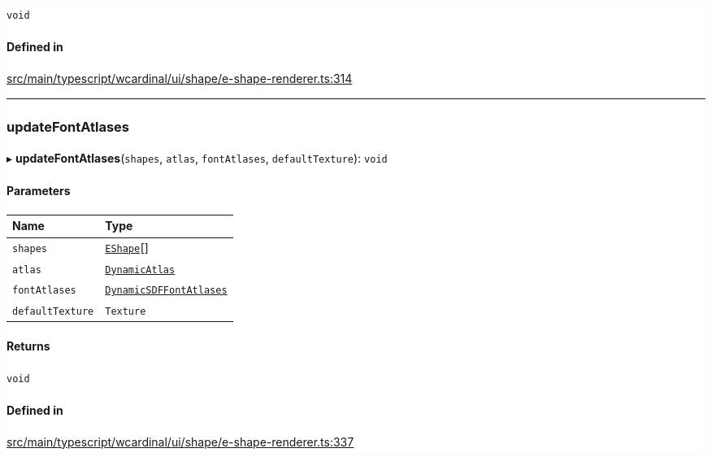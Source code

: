 `void`

#### Defined in

[src/main/typescript/wcardinal/ui/shape/e-shape-renderer.ts:314](https://github.com/winter-cardinal/winter-cardinal-ui/blob/v0.160.0/src/main/typescript/wcardinal/ui/shape/e-shape-renderer.ts#L314)

___

### updateFontAtlases

▸ **updateFontAtlases**(`shapes`, `atlas`, `fontAtlases`, `defaultTexture`): `void`

#### Parameters

| Name | Type |
| :------ | :------ |
| `shapes` | [`EShape`](../interfaces/EShape.md)[] |
| `atlas` | [`DynamicAtlas`](DynamicAtlas.md) |
| `fontAtlases` | [`DynamicSDFFontAtlases`](DynamicSDFFontAtlases.md) |
| `defaultTexture` | `Texture` |

#### Returns

`void`

#### Defined in

[src/main/typescript/wcardinal/ui/shape/e-shape-renderer.ts:337](https://github.com/winter-cardinal/winter-cardinal-ui/blob/v0.160.0/src/main/typescript/wcardinal/ui/shape/e-shape-renderer.ts#L337)
